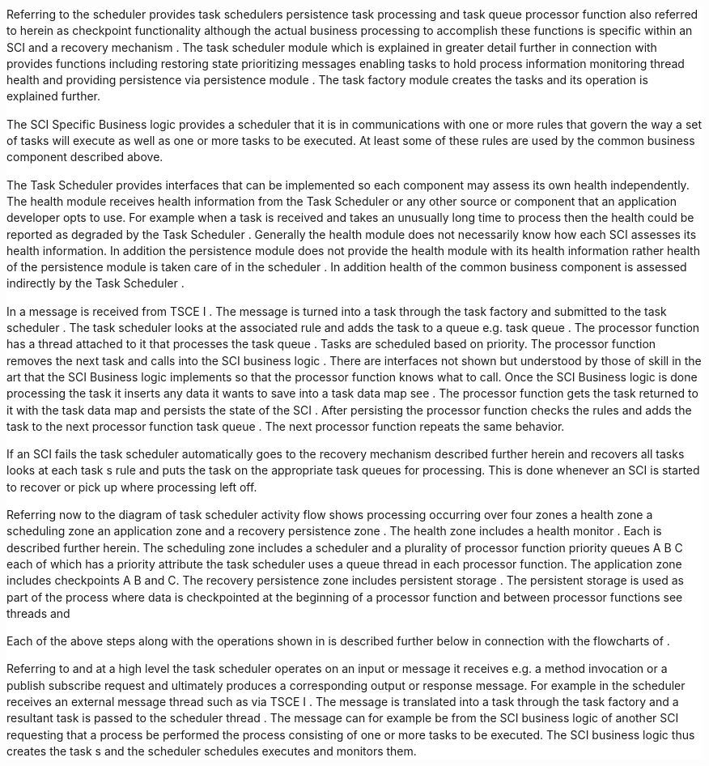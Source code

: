 Referring to the scheduler provides task schedulers persistence task processing and task queue processor function also referred to herein as checkpoint functionality although the actual business processing to accomplish these functions is specific within an SCI and a recovery mechanism . The task scheduler module which is explained in greater detail further in connection with provides functions including restoring state prioritizing messages enabling tasks to hold process information monitoring thread health and providing persistence via persistence module . The task factory module creates the tasks and its operation is explained further.

The SCI Specific Business logic provides a scheduler that it is in communications with one or more rules that govern the way a set of tasks will execute as well as one or more tasks to be executed. At least some of these rules are used by the common business component described above.

The Task Scheduler provides interfaces that can be implemented so each component may assess its own health independently. The health module receives health information from the Task Scheduler or any other source or component that an application developer opts to use. For example when a task is received and takes an unusually long time to process then the health could be reported as degraded by the Task Scheduler . Generally the health module does not necessarily know how each SCI assesses its health information. In addition the persistence module does not provide the health module with its health information rather health of the persistence module is taken care of in the scheduler . In addition health of the common business component is assessed indirectly by the Task Scheduler .

In a message is received from TSCE I . The message is turned into a task through the task factory and submitted to the task scheduler . The task scheduler looks at the associated rule and adds the task to a queue e.g. task queue . The processor function has a thread attached to it that processes the task queue . Tasks are scheduled based on priority. The processor function removes the next task and calls into the SCI business logic . There are interfaces not shown but understood by those of skill in the art that the SCI Business logic implements so that the processor function knows what to call. Once the SCI Business logic is done processing the task it inserts any data it wants to save into a task data map see . The processor function gets the task returned to it with the task data map and persists the state of the SCI . After persisting the processor function checks the rules and adds the task to the next processor function task queue . The next processor function repeats the same behavior.

If an SCI fails the task scheduler automatically goes to the recovery mechanism described further herein and recovers all tasks looks at each task s rule and puts the task on the appropriate task queues for processing. This is done whenever an SCI is started to recover or pick up where processing left off.

Referring now to the diagram of task scheduler activity flow shows processing occurring over four zones a health zone a scheduling zone an application zone and a recovery persistence zone . The health zone includes a health monitor . Each is described further herein. The scheduling zone includes a scheduler and a plurality of processor function priority queues A B C each of which has a priority attribute the task scheduler uses a queue thread in each processor function. The application zone includes checkpoints A B and C. The recovery persistence zone includes persistent storage . The persistent storage is used as part of the process where data is checkpointed at the beginning of a processor function and between processor functions see threads and 

Each of the above steps along with the operations shown in is described further below in connection with the flowcharts of .

Referring to and at a high level the task scheduler operates on an input or message it receives e.g. a method invocation or a publish subscribe request and ultimately produces a corresponding output or response message. For example in the scheduler receives an external message thread such as via TSCE I . The message is translated into a task through the task factory and a resultant task is passed to the scheduler thread . The message can for example be from the SCI business logic of another SCI requesting that a process be performed the process consisting of one or more tasks to be executed. The SCI business logic thus creates the task s and the scheduler schedules executes and monitors them.
